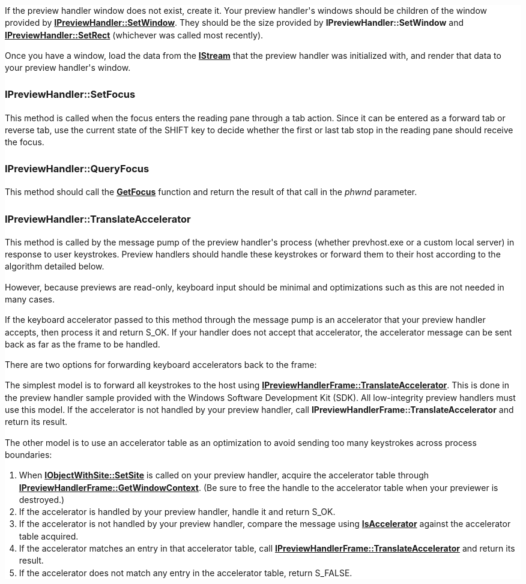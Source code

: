 If the preview handler window does not exist, create it. Your preview handler's windows should be children of the window provided by [**IPreviewHandler::SetWindow**](/windows/desktop/api/shobjidl_core/nf-shobjidl_core-ipreviewhandler-setwindow). They should be the size provided by **IPreviewHandler::SetWindow** and [**IPreviewHandler::SetRect**](/windows/desktop/api/shobjidl_core/nf-shobjidl_core-ipreviewhandler-setrect) (whichever was called most recently).

Once you have a window, load the data from the [**IStream**](/windows/win32/api/objidl/nn-objidl-istream) that the preview handler was initialized with, and render that data to your preview handler's window.

### IPreviewHandler::SetFocus

This method is called when the focus enters the reading pane through a tab action. Since it can be entered as a forward tab or reverse tab, use the current state of the SHIFT key to decide whether the first or last tab stop in the reading pane should receive the focus.

### IPreviewHandler::QueryFocus

This method should call the [**GetFocus**](/windows/win32/api/winuser/nf-winuser-getfocus) function and return the result of that call in the *phwnd* parameter.

### IPreviewHandler::TranslateAccelerator

This method is called by the message pump of the preview handler's process (whether prevhost.exe or a custom local server) in response to user keystrokes. Preview handlers should handle these keystrokes or forward them to their host according to the algorithm detailed below.

However, because previews are read-only, keyboard input should be minimal and optimizations such as this are not needed in many cases.

If the keyboard accelerator passed to this method through the message pump is an accelerator that your preview handler accepts, then process it and return S\_OK. If your handler does not accept that accelerator, the accelerator message can be sent back as far as the frame to be handled.

There are two options for forwarding keyboard accelerators back to the frame:

The simplest model is to forward all keystrokes to the host using [**IPreviewHandlerFrame::TranslateAccelerator**](/windows/desktop/api/shobjidl_core/nf-shobjidl_core-ipreviewhandlerframe-translateaccelerator). This is done in the preview handler sample provided with the Windows Software Development Kit (SDK). All low-integrity preview handlers must use this model. If the accelerator is not handled by your preview handler, call **IPreviewHandlerFrame::TranslateAccelerator** and return its result.

The other model is to use an accelerator table as an optimization to avoid sending too many keystrokes across process boundaries:

1.  When [**IObjectWithSite::SetSite**](/windows/win32/api/ocidl/nf-ocidl-iobjectwithsite-setsite) is called on your preview handler, acquire the accelerator table through [**IPreviewHandlerFrame::GetWindowContext**](/windows/desktop/api/shobjidl_core/nf-shobjidl_core-ipreviewhandlerframe-getwindowcontext). (Be sure to free the handle to the accelerator table when your previewer is destroyed.)
2.  If the accelerator is handled by your preview handler, handle it and return S\_OK.
3.  If the accelerator is not handled by your preview handler, compare the message using [**IsAccelerator**](/windows/win32/api/ole2/nf-ole2-isaccelerator) against the accelerator table acquired.
4.  If the accelerator matches an entry in that accelerator table, call [**IPreviewHandlerFrame::TranslateAccelerator**](/windows/desktop/api/shobjidl_core/nf-shobjidl_core-ipreviewhandlerframe-translateaccelerator) and return its result.
5.  If the accelerator does not match any entry in the accelerator table, return S\_FALSE.

